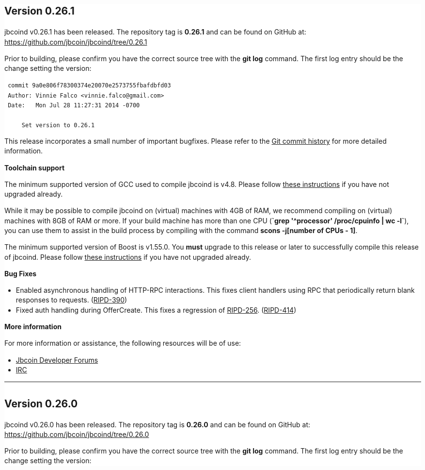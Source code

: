 ## Version 0.26.1

jbcoind v0.26.1 has been released. The repository tag is **0.26.1** and can be found on GitHub at: <https://github.com/jbcoin/jbcoind/tree/0.26.1>

Prior to building, please confirm you have the correct source tree with the **git log** command. The first log entry should be the change setting the version:

     commit 9a0e806f78300374e20070e2573755fbafdbfd03
     Author: Vinnie Falco <vinnie.falco@gmail.com>
     Date:   Mon Jul 28 11:27:31 2014 -0700

         Set version to 0.26.1

This release incorporates a small number of important bugfixes. Please refer to the [Git commit history](https://github.com/jbcoin/jbcoind/commits/0.26.1) for more detailed information.

**Toolchain support**

The minimum supported version of GCC used to compile jbcoind is v4.8. Please follow [these instructions](https://wiki.jbcoin.com/Ubuntu_build_instructions#Ubuntu_versions_older_than_13.10_:_Install_gcc_4.8) if you have not upgraded already.

While it may be possible to compile jbcoind on (virtual) machines with 4GB of RAM, we recommend compiling on (virtual) machines with 8GB of RAM or more. If your build machine has more than one CPU (**\`grep '^processor' /proc/cpuinfo | wc -l\`**), you can use them to assist in the build process by compiling with the command **scons -j\[number of CPUs - 1\]**.

The minimum supported version of Boost is v1.55.0. You **must** upgrade to this release or later to successfully compile this release of jbcoind. Please follow [these instructions](https://wiki.jbcoin.com/Ubuntu_build_instructions#Install_Boost) if you have not upgraded already.

**Bug Fixes**

-   Enabled asynchronous handling of HTTP-RPC interactions. This fixes client handlers using RPC that periodically return blank responses to requests. ([RIPD-390](https://jbcoinlabs.atlassian.net/browse/RIPD-390))
-   Fixed auth handling during OfferCreate. This fixes a regression of [RIPD-256](https://jbcoinlabs.atlassian.net/browse/RIPD-256). ([RIPD-414](https://jbcoinlabs.atlassian.net/browse/RIPD-414))

**More information**

For more information or assistance, the following resources will be of use:

-   [Jbcoin Developer Forums](https://jbcoin.com/forum/viewforum.php?f=2)
-   [IRC](https://webchat.freenode.net/?channels=#jbcoin)


-----------------------------------------------------------

## Version 0.26.0

jbcoind v0.26.0 has been released. The repository tag is **0.26.0** and can be found on GitHub at: <https://github.com/jbcoin/jbcoind/tree/0.26.0>

Prior to building, please confirm you have the correct source tree with the **git log** command. The first log entry should be the change setting the version:

